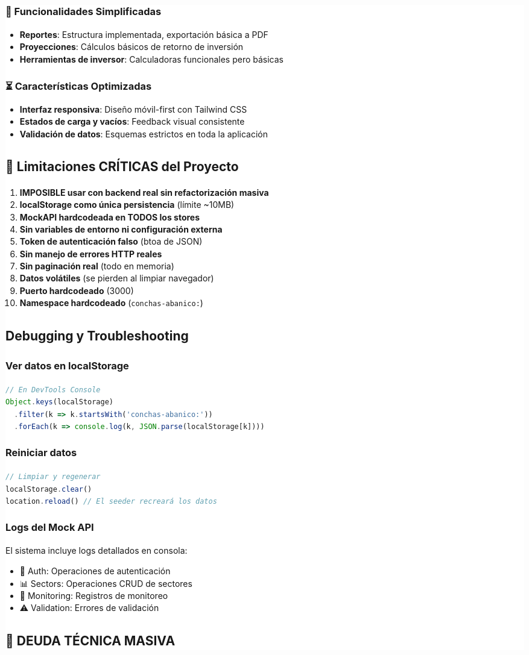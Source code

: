 ### 🚧 Funcionalidades Simplificadas
- **Reportes**: Estructura implementada, exportación básica a PDF
- **Proyecciones**: Cálculos básicos de retorno de inversión
- **Herramientas de inversor**: Calculadoras funcionales pero básicas

### ⏳ Características Optimizadas
- **Interfaz responsiva**: Diseño móvil-first con Tailwind CSS
- **Estados de carga y vacíos**: Feedback visual consistente
- **Validación de datos**: Esquemas estrictos en toda la aplicación

## 🚫 Limitaciones CRÍTICAS del Proyecto

1. **IMPOSIBLE usar con backend real sin refactorización masiva**
2. **localStorage como única persistencia** (límite ~10MB)
3. **MockAPI hardcodeada en TODOS los stores**
4. **Sin variables de entorno ni configuración externa**
5. **Token de autenticación falso** (btoa de JSON)
6. **Sin manejo de errores HTTP reales**
7. **Sin paginación real** (todo en memoria)
8. **Datos volátiles** (se pierden al limpiar navegador)
9. **Puerto hardcodeado** (3000)
10. **Namespace hardcodeado** (`conchas-abanico:`)

## Debugging y Troubleshooting

### Ver datos en localStorage
```javascript
// En DevTools Console
Object.keys(localStorage)
  .filter(k => k.startsWith('conchas-abanico:'))
  .forEach(k => console.log(k, JSON.parse(localStorage[k])))
```

### Reiniciar datos
```javascript
// Limpiar y regenerar
localStorage.clear()
location.reload() // El seeder recreará los datos
```

### Logs del Mock API
El sistema incluye logs detallados en consola:
- 🔐 Auth: Operaciones de autenticación
- 📊 Sectors: Operaciones CRUD de sectores
- 🌊 Monitoring: Registros de monitoreo
- ⚠️ Validation: Errores de validación

## 🔴 DEUDA TÉCNICA MASIVA

